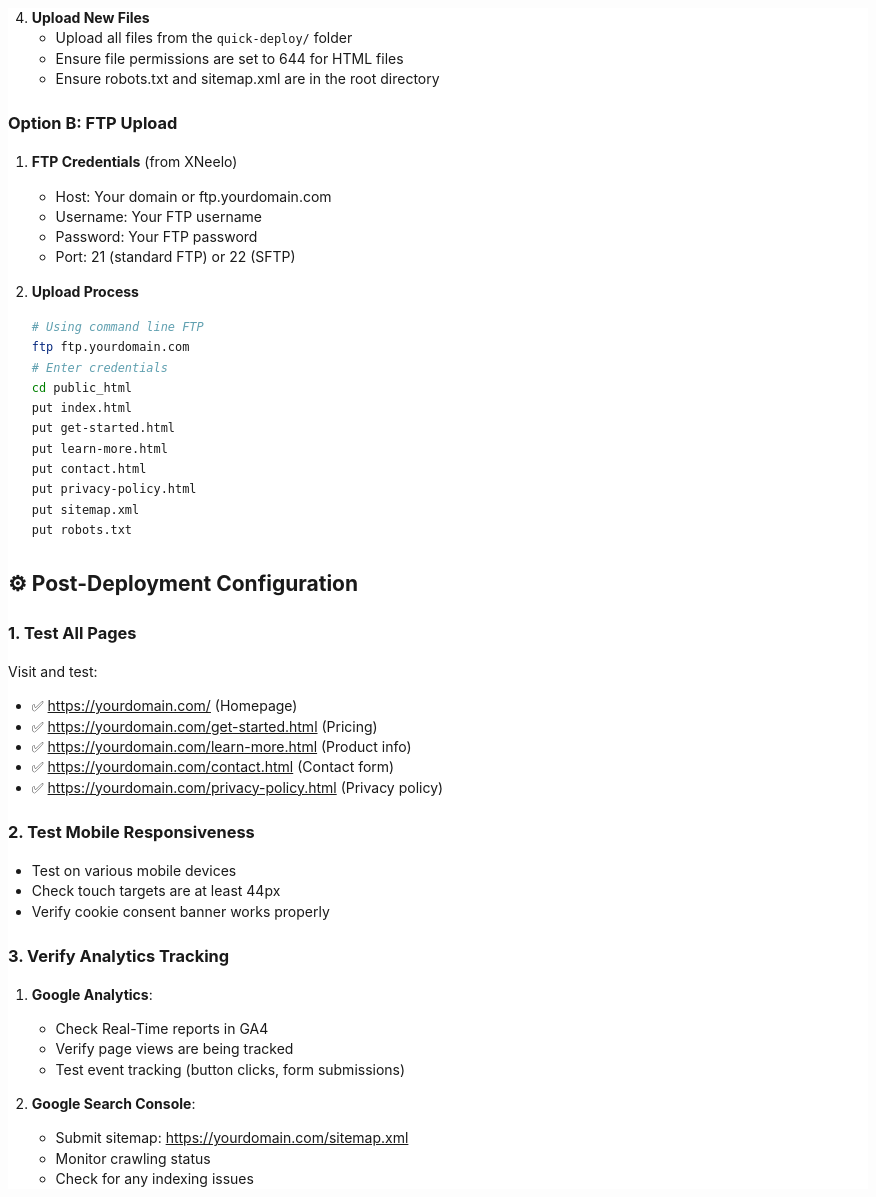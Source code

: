 4. **Upload New Files**
   - Upload all files from the `quick-deploy/` folder
   - Ensure file permissions are set to 644 for HTML files
   - Ensure robots.txt and sitemap.xml are in the root directory

### Option B: FTP Upload
1. **FTP Credentials** (from XNeelo)
   - Host: Your domain or ftp.yourdomain.com
   - Username: Your FTP username
   - Password: Your FTP password
   - Port: 21 (standard FTP) or 22 (SFTP)

2. **Upload Process**
   ```bash
   # Using command line FTP
   ftp ftp.yourdomain.com
   # Enter credentials
   cd public_html
   put index.html
   put get-started.html
   put learn-more.html
   put contact.html
   put privacy-policy.html
   put sitemap.xml
   put robots.txt
   ```

## ⚙️ Post-Deployment Configuration

### 1. Test All Pages
Visit and test:
- ✅ https://yourdomain.com/ (Homepage)
- ✅ https://yourdomain.com/get-started.html (Pricing)
- ✅ https://yourdomain.com/learn-more.html (Product info)
- ✅ https://yourdomain.com/contact.html (Contact form)
- ✅ https://yourdomain.com/privacy-policy.html (Privacy policy)

### 2. Test Mobile Responsiveness
- Test on various mobile devices
- Check touch targets are at least 44px
- Verify cookie consent banner works properly

### 3. Verify Analytics Tracking
1. **Google Analytics**:
   - Check Real-Time reports in GA4
   - Verify page views are being tracked
   - Test event tracking (button clicks, form submissions)

2. **Google Search Console**:
   - Submit sitemap: https://yourdomain.com/sitemap.xml
   - Monitor crawling status
   - Check for any indexing issues
